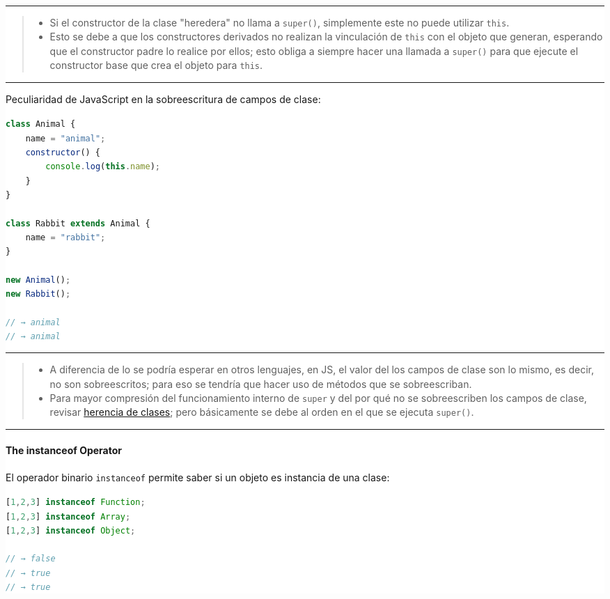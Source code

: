 ```
```

-------------------------------------------------------------------------------

> - Si el constructor de la clase "heredera" no llama a `super()`, simplemente
>   este no puede utilizar `this`.
> - Esto se debe a que los constructores derivados no realizan la vinculación
>   de `this` con el objeto que generan, esperando que el constructor padre lo
>   realice por ellos; esto obliga a siempre hacer una llamada a `super()`
>   para que ejecute el constructor base que crea el objeto para `this`.

-------------------------------------------------------------------------------

Peculiaridad de JavaScript en la sobreescritura de campos de clase:

```js
class Animal {
    name = "animal";
    constructor() {
        console.log(this.name);
    }
}

class Rabbit extends Animal {
    name = "rabbit";
}

new Animal();
new Rabbit();

// → animal
// → animal
```

-------------------------------------------------------------------------------

> - A diferencia de lo se podría esperar en otros lenguajes, en JS, el valor
>   del los campos de clase son lo mismo, es decir, no son sobreescritos; para
>   eso se tendría que hacer uso de métodos que se sobreescriban.
> - Para mayor compresión del funcionamiento interno de `super` y del por qué
>   no se sobreescriben los campos de clase, revisar [herencia de
>   clases](https://es.javascript.info/class-inheritance); pero básicamente se
>   debe al orden en el que se ejecuta `super()`.

-------------------------------------------------------------------------------

#### The instanceof Operator

El operador binario `instanceof` permite saber si un objeto es instancia de una
clase:

```js
[1,2,3] instanceof Function;
[1,2,3] instanceof Array;
[1,2,3] instanceof Object;

// → false
// → true
// → true
```
